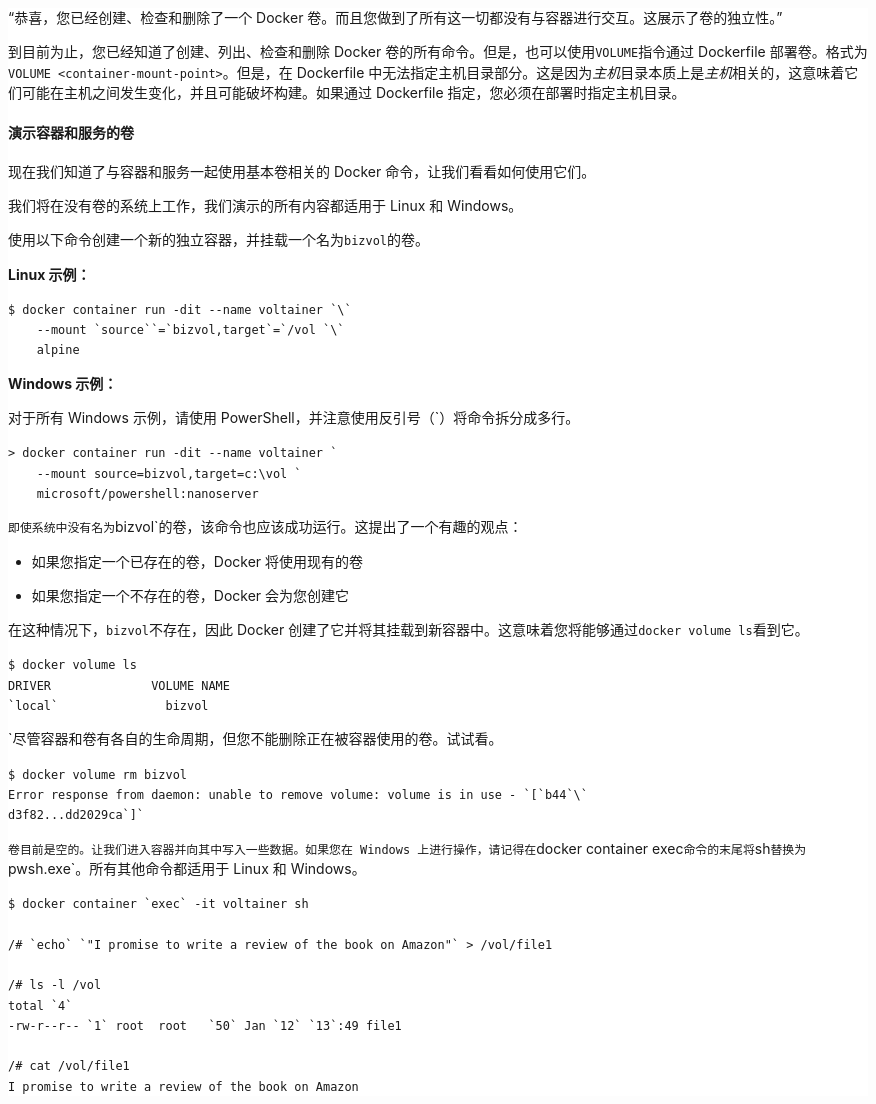 “恭喜，您已经创建、检查和删除了一个 Docker 卷。而且您做到了所有这一切都没有与容器进行交互。这展示了卷的独立性。”

到目前为止，您已经知道了创建、列出、检查和删除 Docker 卷的所有命令。但是，也可以使用`VOLUME`指令通过 Dockerfile 部署卷。格式为`VOLUME <container-mount-point>`。但是，在 Dockerfile 中无法指定主机目录部分。这是因为*主机*目录本质上是*主机*相关的，这意味着它们可能在主机之间发生变化，并且可能破坏构建。如果通过 Dockerfile 指定，您必须在部署时指定主机目录。

#### 演示容器和服务的卷

现在我们知道了与容器和服务一起使用基本卷相关的 Docker 命令，让我们看看如何使用它们。

我们将在没有卷的系统上工作，我们演示的所有内容都适用于 Linux 和 Windows。

使用以下命令创建一个新的独立容器，并挂载一个名为`bizvol`的卷。

**Linux 示例：**

```
$ docker container run -dit --name voltainer `\`
    --mount `source``=`bizvol,target`=`/vol `\`
    alpine 
```

**Windows 示例：**

对于所有 Windows 示例，请使用 PowerShell，并注意使用反引号（`）将命令拆分成多行。

```
> docker container run -dit --name voltainer `
    --mount source=bizvol,target=c:\vol `
    microsoft/powershell:nanoserver 
```

`即使系统中没有名为`bizvol`的卷，该命令也应该成功运行。这提出了一个有趣的观点：

+   如果您指定一个已存在的卷，Docker 将使用现有的卷

+   如果您指定一个不存在的卷，Docker 会为您创建它

在这种情况下，`bizvol`不存在，因此 Docker 创建了它并将其挂载到新容器中。这意味着您将能够通过`docker volume ls`看到它。

```
$ docker volume ls
DRIVER              VOLUME NAME
`local`               bizvol 
```

`尽管容器和卷有各自的生命周期，但您不能删除正在被容器使用的卷。试试看。

```
$ docker volume rm bizvol
Error response from daemon: unable to remove volume: volume is in use - `[`b44`\`
d3f82...dd2029ca`]` 
```

`卷目前是空的。让我们进入容器并向其中写入一些数据。如果您在 Windows 上进行操作，请记得在`docker container exec`命令的末尾将`sh`替换为`pwsh.exe`。所有其他命令都适用于 Linux 和 Windows。

```
$ docker container `exec` -it voltainer sh

/# `echo` `"I promise to write a review of the book on Amazon"` > /vol/file1

/# ls -l /vol
total `4`
-rw-r--r-- `1` root  root   `50` Jan `12` `13`:49 file1

/# cat /vol/file1
I promise to write a review of the book on Amazon 
```
